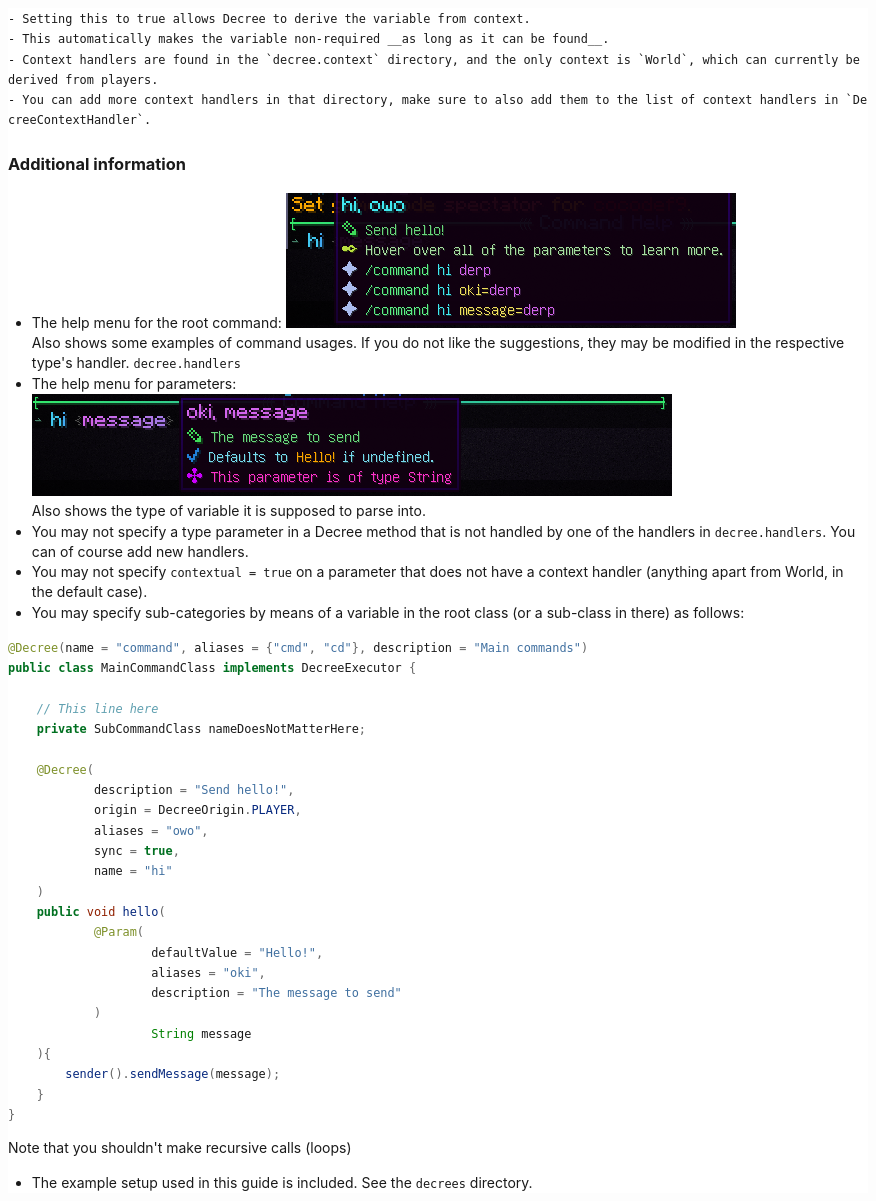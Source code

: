     - Setting this to true allows Decree to derive the variable from context.
    - This automatically makes the variable non-required __as long as it can be found__.
    - Context handlers are found in the `decree.context` directory, and the only context is `World`, which can currently be derived from players.
    - You can add more context handlers in that directory, make sure to also add them to the list of context handlers in `DecreeContextHandler`.

### Additional information
- The help menu for the root command:
  ![Command help hover](images/mainCommandHelpHover.png)<br>
  Also shows some examples of command usages.
  If you do not like the suggestions, they may be modified in the respective type's handler. `decree.handlers`
- The help menu for parameters:
  ![](images/mainParamHelpHover.png)<br>
  Also shows the type of variable it is supposed to parse into.
- You may not specify a type parameter in a Decree method that is not handled by one of the handlers in `decree.handlers`. You can of course add new handlers.
- You may not specify `contextual = true` on a parameter that does not have a context handler (anything apart from World, in the default case).
- You may specify sub-categories by means of a variable in the root class (or a sub-class in there) as follows:
```java
@Decree(name = "command", aliases = {"cmd", "cd"}, description = "Main commands")
public class MainCommandClass implements DecreeExecutor {
    
    // This line here
    private SubCommandClass nameDoesNotMatterHere;

    @Decree(
            description = "Send hello!",
            origin = DecreeOrigin.PLAYER,
            aliases = "owo",
            sync = true,
            name = "hi"
    )
    public void hello(
            @Param(
                    defaultValue = "Hello!", 
                    aliases = "oki", 
                    description = "The message to send"
            )
                    String message
    ){
        sender().sendMessage(message);
    }
}
```
Note that you shouldn't make recursive calls (loops)
- The example setup used in this guide is included. See the `decrees` directory.
